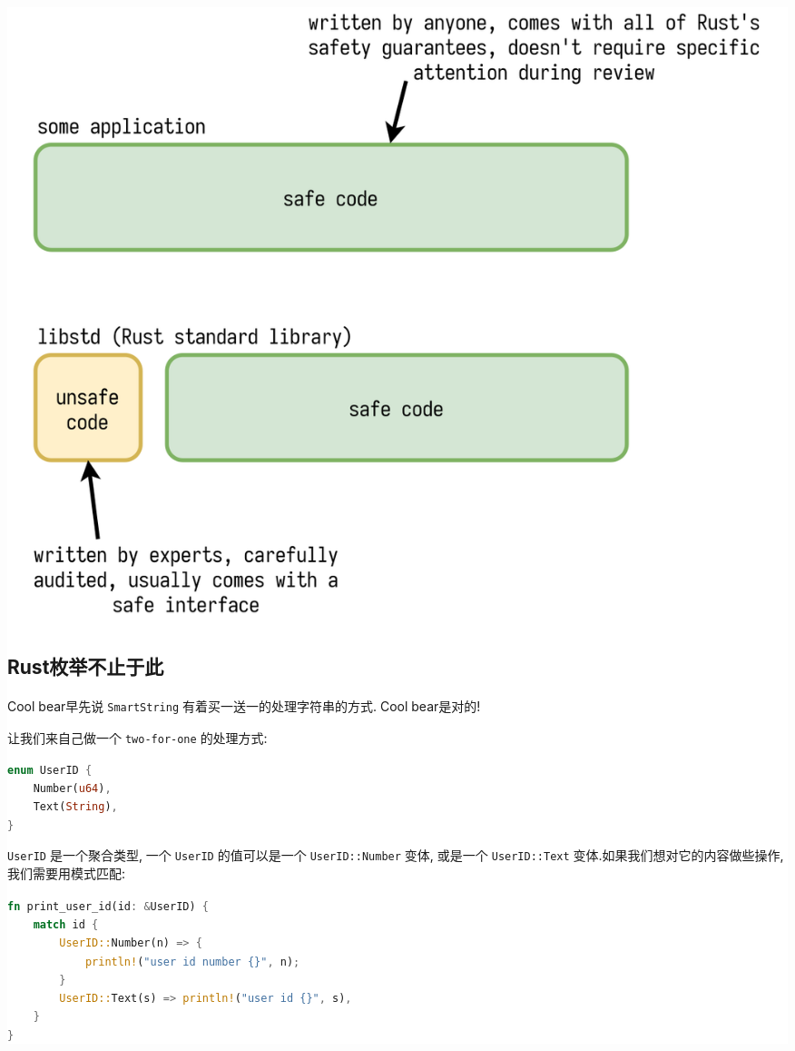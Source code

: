 <img src="./unsafe-and-trust.svg" />

## Rust枚举不止于此

Cool bear早先说 `SmartString` 有着买一送一的处理字符串的方式. Cool bear是对的!

让我们来自己做一个 `two-for-one` 的处理方式:

```rust
enum UserID {
    Number(u64),
    Text(String),
}
```

`UserID` 是一个聚合类型, 一个 `UserID` 的值可以是一个 `UserID::Number` 变体, 或是一个 `UserID::Text` 变体.如果我们想对它的内容做些操作, 我们需要用模式匹配:

```rust
fn print_user_id(id: &UserID) {
    match id {
        UserID::Number(n) => {
            println!("user id number {}", n);
        }
        UserID::Text(s) => println!("user id {}", s),
    }
}
```
